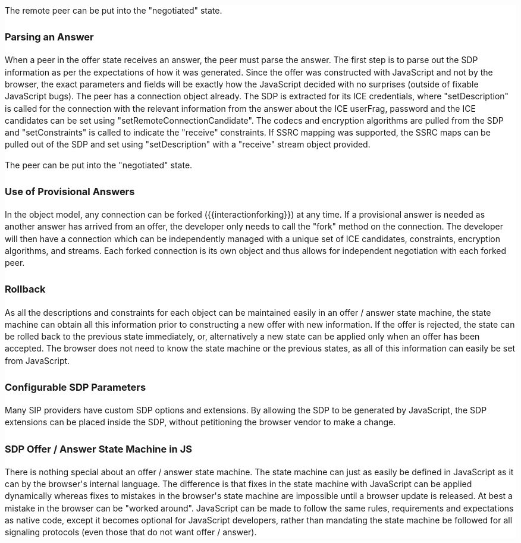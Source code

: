 The remote peer can be put into the "negotiated" state.


### Parsing an Answer ###

When a peer in the offer state receives an answer, the peer must parse the answer. The first step is to parse out the SDP information as per the expectations of how it was generated. Since the offer was constructed with JavaScript and not by the browser, the exact parameters and fields will be exactly how the JavaScript decided with no surprises (outside of fixable JavaScript bugs). The peer has a connection object already. The SDP is extracted for its ICE credentials, where "setDescription" is called for the connection with the relevant information from the answer about the ICE userFrag, password and the ICE candidates can be set using "setRemoteConnectionCandidate". The codecs and encryption algorithms are pulled from the SDP and "setConstraints" is called to indicate the "receive" constraints. If SSRC mapping was supported, the SSRC maps can be pulled out of the SDP and set using "setDescription" with a "receive" stream object provided.

The peer can be put into the "negotiated" state.


### Use of Provisional Answers ###

In the object model, any connection can be forked ({{interactionforking}}) at any time. If a provisional answer is needed as another answer has arrived from an offer, the developer only needs to call the "fork" method on the connection. The developer will then have a connection which can be independently managed with a unique set of ICE candidates, constraints, encryption algorithms, and streams. Each forked connection is its own object and thus allows for independent negotiation with each forked peer.


### Rollback ###

As all the descriptions and constraints for each object can be maintained easily in an offer / answer state machine, the state machine can obtain all this information prior to constructing a new offer with new information. If the offer is rejected, the state can be rolled back to the previous state immediately, or, alternatively a new state can be applied only when an offer has been accepted. The browser does not need to know the state machine or the previous states, as all of this information can easily be set from JavaScript.


### Configurable SDP Parameters ###

Many SIP providers have custom SDP options and extensions. By allowing the SDP to be generated by JavaScript, the SDP extensions can be placed inside the SDP, without petitioning the browser vendor to make a change.


### SDP Offer / Answer State Machine in JS ###

There is nothing special about an offer / answer state machine. The state machine can just as easily be defined in JavaScript as it can by the browser's internal language. The difference is that fixes in the state machine with JavaScript can be applied dynamically whereas fixes to mistakes in the browser's state machine are impossible until a browser update is released. At best a mistake in the browser can be "worked around". JavaScript can be made to follow the same rules, requirements and expectations as native code, except it becomes optional for JavaScript developers, rather than mandating the state machine be followed for all signaling protocols (even those that do not want offer / answer).
